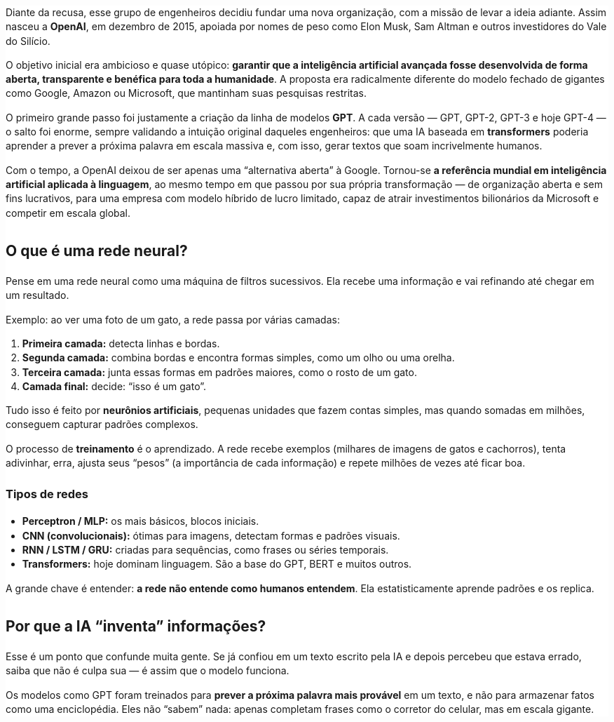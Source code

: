 Diante da recusa, esse grupo de engenheiros decidiu fundar uma nova organização, com a missão de levar a ideia adiante. Assim nasceu a **OpenAI**, em dezembro de 2015, apoiada por nomes de peso como Elon Musk, Sam Altman e outros investidores do Vale do Silício.

O objetivo inicial era ambicioso e quase utópico: **garantir que a inteligência artificial avançada fosse desenvolvida de forma aberta, transparente e benéfica para toda a humanidade**. A proposta era radicalmente diferente do modelo fechado de gigantes como Google, Amazon ou Microsoft, que mantinham suas pesquisas restritas.

O primeiro grande passo foi justamente a criação da linha de modelos **GPT**. A cada versão — GPT, GPT-2, GPT-3 e hoje GPT-4 — o salto foi enorme, sempre validando a intuição original daqueles engenheiros: que uma IA baseada em **transformers** poderia aprender a prever a próxima palavra em escala massiva e, com isso, gerar textos que soam incrivelmente humanos.

Com o tempo, a OpenAI deixou de ser apenas uma “alternativa aberta” à Google. Tornou-se **a referência mundial em inteligência artificial aplicada à linguagem**, ao mesmo tempo em que passou por sua própria transformação — de organização aberta e sem fins lucrativos, para uma empresa com modelo híbrido de lucro limitado, capaz de atrair investimentos bilionários da Microsoft e competir em escala global.

## O que é uma rede neural?

Pense em uma rede neural como uma máquina de filtros sucessivos. Ela recebe uma informação e vai refinando até chegar em um resultado.

Exemplo: ao ver uma foto de um gato, a rede passa por várias camadas:

1. **Primeira camada:** detecta linhas e bordas.
2. **Segunda camada:** combina bordas e encontra formas simples, como um olho ou uma orelha.
3. **Terceira camada:** junta essas formas em padrões maiores, como o rosto de um gato.
4. **Camada final:** decide: “isso é um gato”.

Tudo isso é feito por **neurônios artificiais**, pequenas unidades que fazem contas simples, mas quando somadas em milhões, conseguem capturar padrões complexos.

O processo de **treinamento** é o aprendizado. A rede recebe exemplos (milhares de imagens de gatos e cachorros), tenta adivinhar, erra, ajusta seus “pesos” (a importância de cada informação) e repete milhões de vezes até ficar boa.

### Tipos de redes

* **Perceptron / MLP:** os mais básicos, blocos iniciais.
* **CNN (convolucionais):** ótimas para imagens, detectam formas e padrões visuais.
* **RNN / LSTM / GRU:** criadas para sequências, como frases ou séries temporais.
* **Transformers:** hoje dominam linguagem. São a base do GPT, BERT e muitos outros.

A grande chave é entender: **a rede não entende como humanos entendem**. Ela estatisticamente aprende padrões e os replica.

## Por que a IA “inventa” informações?

Esse é um ponto que confunde muita gente. Se já confiou em um texto escrito pela IA e depois percebeu que estava errado, saiba que não é culpa sua — é assim que o modelo funciona.

Os modelos como GPT foram treinados para **prever a próxima palavra mais provável** em um texto, e não para armazenar fatos como uma enciclopédia. Eles não “sabem” nada: apenas completam frases como o corretor do celular, mas em escala gigante.
